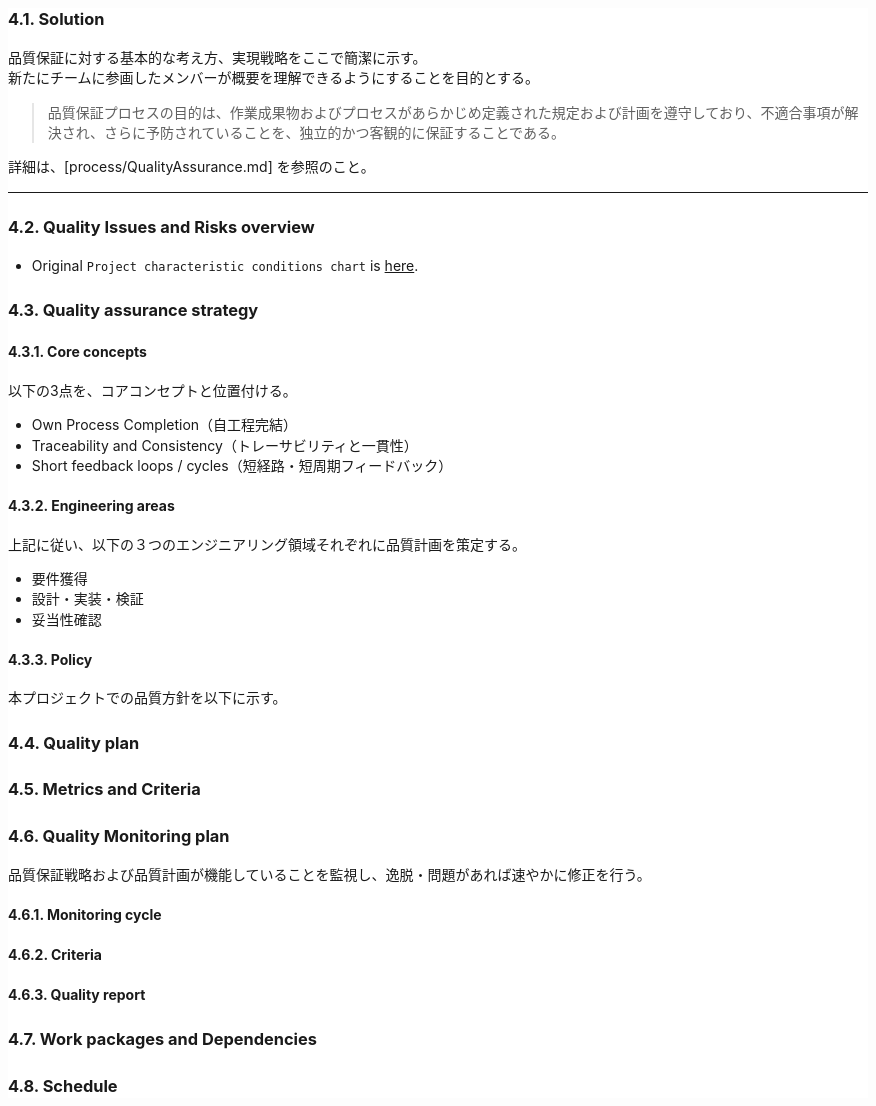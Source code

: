 ### 4.1. Solution

品質保証に対する基本的な考え方、実現戦略をここで簡潔に示す。  
新たにチームに参画したメンバーが概要を理解できるようにすることを目的とする。

> 品質保証プロセスの目的は、作業成果物およびプロセスがあらかじめ定義された規定および計画を遵守しており、不適合事項が解決され、さらに予防されていることを、独立的かつ客観的に保証することである。

詳細は、[process/QualityAssurance.md] を参照のこと。

-----

### 4.2. Quality Issues and Risks overview

- Original `Project characteristic conditions chart` is [here]().

### 4.3. Quality assurance strategy

#### 4.3.1. Core concepts

以下の3点を、コアコンセプトと位置付ける。

- Own Process Completion（自工程完結）
- Traceability and Consistency（トレーサビリティと一貫性）
- Short feedback loops / cycles（短経路・短周期フィードバック）

#### 4.3.2. Engineering areas

上記に従い、以下の３つのエンジニアリング領域それぞれに品質計画を策定する。

- 要件獲得
- 設計・実装・検証
- 妥当性確認

#### 4.3.3. Policy

本プロジェクトでの品質方針を以下に示す。

### 4.4. Quality plan

### 4.5. Metrics and Criteria

### 4.6. Quality Monitoring plan

品質保証戦略および品質計画が機能していることを監視し、逸脱・問題があれば速やかに修正を行う。

#### 4.6.1. Monitoring cycle

#### 4.6.2. Criteria

#### 4.6.3. Quality report

### 4.7. Work packages and Dependencies

### 4.8. Schedule
